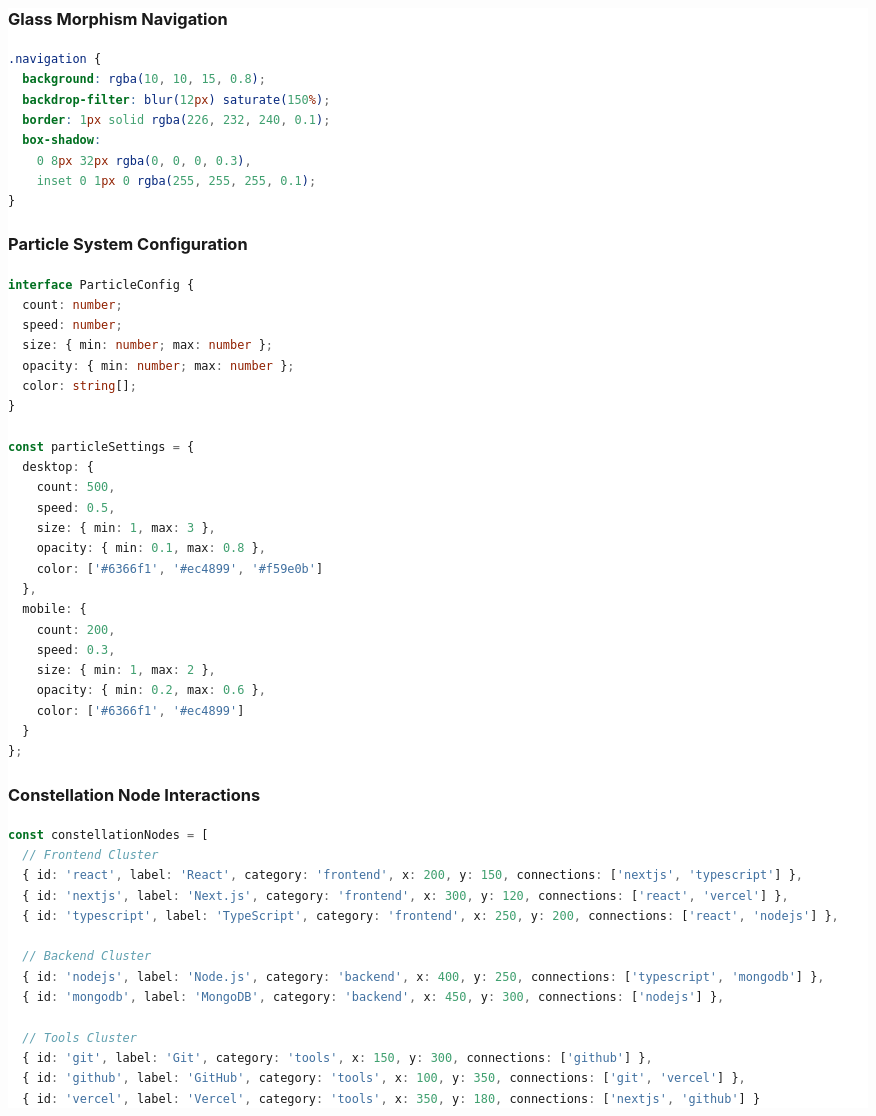 ### Glass Morphism Navigation
```css
.navigation {
  background: rgba(10, 10, 15, 0.8);
  backdrop-filter: blur(12px) saturate(150%);
  border: 1px solid rgba(226, 232, 240, 0.1);
  box-shadow: 
    0 8px 32px rgba(0, 0, 0, 0.3),
    inset 0 1px 0 rgba(255, 255, 255, 0.1);
}
```

### Particle System Configuration
```typescript
interface ParticleConfig {
  count: number;
  speed: number;
  size: { min: number; max: number };
  opacity: { min: number; max: number };
  color: string[];
}

const particleSettings = {
  desktop: {
    count: 500,
    speed: 0.5,
    size: { min: 1, max: 3 },
    opacity: { min: 0.1, max: 0.8 },
    color: ['#6366f1', '#ec4899', '#f59e0b']
  },
  mobile: {
    count: 200,
    speed: 0.3,
    size: { min: 1, max: 2 },
    opacity: { min: 0.2, max: 0.6 },
    color: ['#6366f1', '#ec4899']
  }
};
```

### Constellation Node Interactions
```typescript
const constellationNodes = [
  // Frontend Cluster
  { id: 'react', label: 'React', category: 'frontend', x: 200, y: 150, connections: ['nextjs', 'typescript'] },
  { id: 'nextjs', label: 'Next.js', category: 'frontend', x: 300, y: 120, connections: ['react', 'vercel'] },
  { id: 'typescript', label: 'TypeScript', category: 'frontend', x: 250, y: 200, connections: ['react', 'nodejs'] },
  
  // Backend Cluster  
  { id: 'nodejs', label: 'Node.js', category: 'backend', x: 400, y: 250, connections: ['typescript', 'mongodb'] },
  { id: 'mongodb', label: 'MongoDB', category: 'backend', x: 450, y: 300, connections: ['nodejs'] },
  
  // Tools Cluster
  { id: 'git', label: 'Git', category: 'tools', x: 150, y: 300, connections: ['github'] },
  { id: 'github', label: 'GitHub', category: 'tools', x: 100, y: 350, connections: ['git', 'vercel'] },
  { id: 'vercel', label: 'Vercel', category: 'tools', x: 350, y: 180, connections: ['nextjs', 'github'] }
```